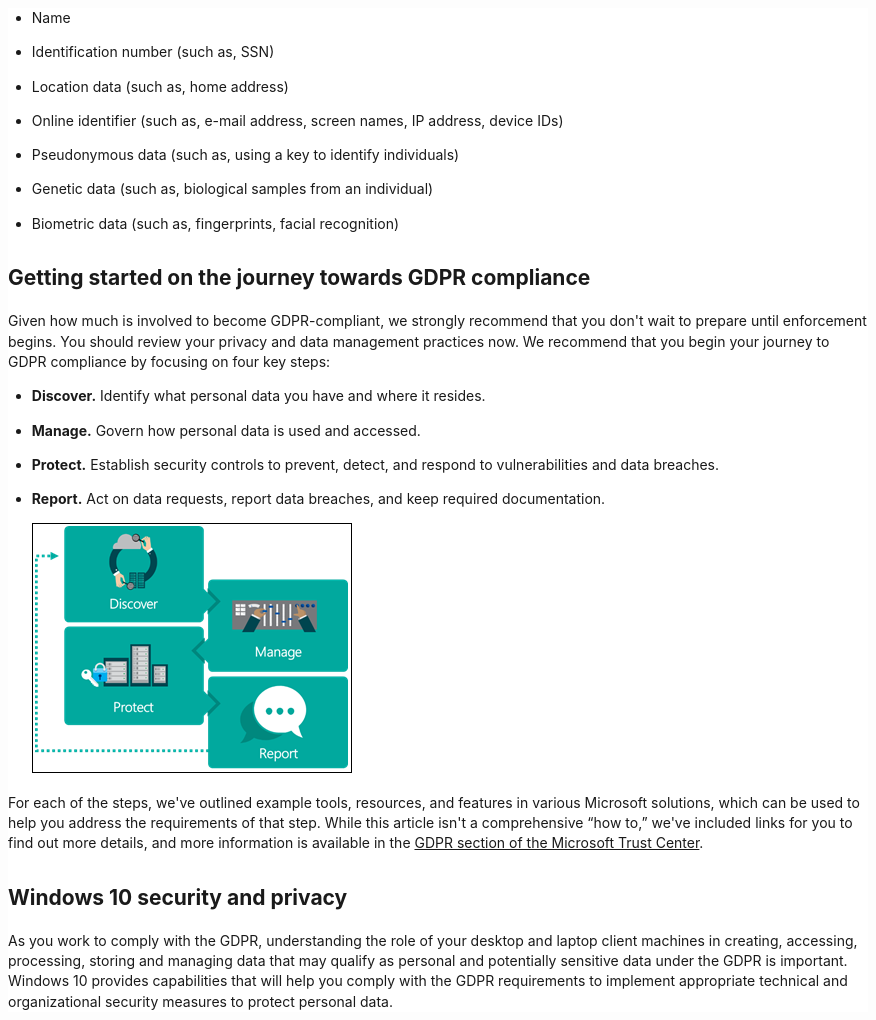 - 	Name

- 	Identification number (such as, SSN)

- 	Location data (such as, home address)

- 	Online identifier (such as, e-mail address, screen names, IP address, device IDs)

- 	Pseudonymous data (such as, using a key to identify individuals)

- 	Genetic data (such as, biological samples from an individual)

- 	Biometric data (such as, fingerprints, facial recognition)

## Getting started on the journey towards GDPR compliance
Given how much is involved to become GDPR-compliant, we strongly recommend that you don't wait to prepare until enforcement begins. You should review your privacy and data management practices now. We recommend that you begin your journey to GDPR compliance by focusing on four key steps:

- 	**Discover.** Identify what personal data you have and where it resides. 

- 	**Manage.** Govern how personal data is used and accessed.

- 	**Protect.** Establish security controls to prevent, detect, and respond to vulnerabilities and data breaches.	

- 	**Report.** Act on data requests, report data breaches, and keep required documentation.

    ![Diagram about how the 4 key GDPR steps work together](images/gdpr-steps-diagram.png)

For each of the steps, we've outlined example tools, resources, and features in various Microsoft solutions, which can be used to help you address the requirements of that step. While this article isn't a comprehensive “how to,” we've included links for you to find out more details, and more information is available in the [GDPR section of the Microsoft Trust Center](https://www.microsoft.com/trustcenter/privacy/gdpr).

## Windows 10 security and privacy
As you work to comply with the GDPR, understanding the role of your desktop and laptop client machines in creating, accessing, processing, storing and managing data that may qualify as personal and potentially sensitive data under the GDPR is important. Windows 10 provides capabilities that will help you comply with the GDPR requirements to implement appropriate technical and organizational security measures to protect personal data.
